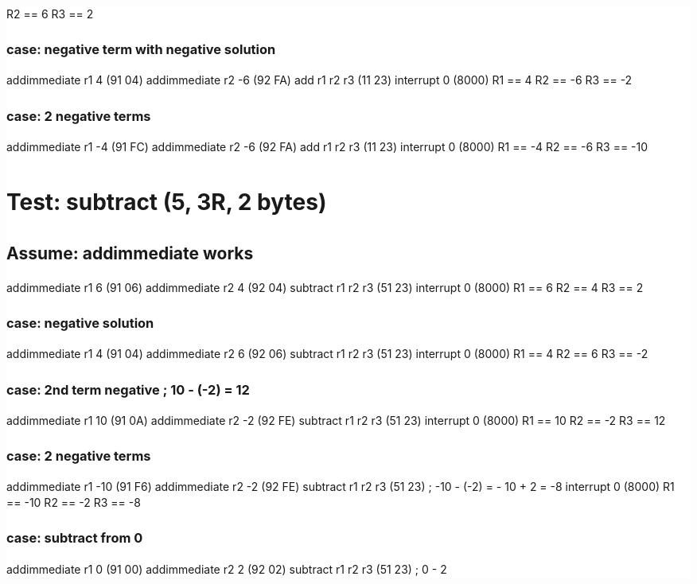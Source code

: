 R2 == 6
R3 == 2
### case: negative term with negative solution
addimmediate r1 4 (91 04)
addimmediate r2 -6 (92 FA)
add r1 r2 r3 (11 23)
interrupt 0 (8000)
R1 == 4
R2 == -6
R3 == -2
### case: 2 negative terms
addimmediate r1 -4 (91 FC)
addimmediate r2 -6 (92 FA)
add r1 r2 r3 (11 23)
interrupt 0 (8000)
R1 == -4
R2 == -6
R3 == -10


# Test: subtract (5, 3R, 2 bytes)
## Assume: addimmediate works
addimmediate r1 6 (91 06)
addimmediate r2 4 (92 04)
subtract r1 r2 r3 (51 23)
interrupt 0 (8000)
R1 == 6
R2 == 4
R3 == 2
### case: negative solution
addimmediate r1 4 (91 04)
addimmediate r2 6 (92 06)
subtract r1 r2 r3 (51 23)
interrupt 0 (8000)
R1 == 4
R2 == 6
R3 == -2
### case: 2nd term negative ; 10 - (-2) = 12
addimmediate r1 10 (91 0A)
addimmediate r2 -2 (92 FE)
subtract r1 r2 r3 (51 23)
interrupt 0 (8000)
R1 == 10
R2 == -2
R3 == 12
### case: 2 negative terms
addimmediate r1 -10 (91 F6)
addimmediate r2 -2 (92 FE) 
subtract r1 r2 r3 (51 23) ; -10 - (-2) = - 10 + 2 = -8
interrupt 0 (8000)
R1 == -10
R2 == -2
R3 == -8
### case: subtract from 0
addimmediate r1 0 (91 00)
addimmediate r2 2 (92 02) 
subtract r1 r2 r3 (51 23) ; 0 - 2